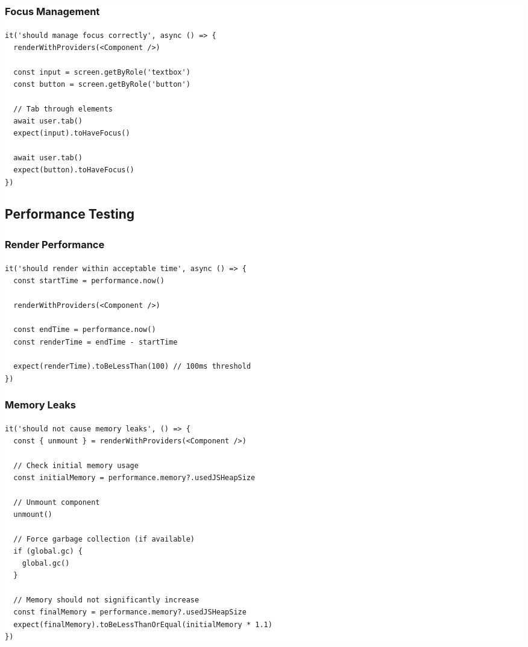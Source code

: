 ### Focus Management

```tsx
it('should manage focus correctly', async () => {
  renderWithProviders(<Component />)
  
  const input = screen.getByRole('textbox')
  const button = screen.getByRole('button')
  
  // Tab through elements
  await user.tab()
  expect(input).toHaveFocus()
  
  await user.tab()
  expect(button).toHaveFocus()
})
```

## Performance Testing

### Render Performance

```tsx
it('should render within acceptable time', async () => {
  const startTime = performance.now()
  
  renderWithProviders(<Component />)
  
  const endTime = performance.now()
  const renderTime = endTime - startTime
  
  expect(renderTime).toBeLessThan(100) // 100ms threshold
})
```

### Memory Leaks

```tsx
it('should not cause memory leaks', () => {
  const { unmount } = renderWithProviders(<Component />)
  
  // Check initial memory usage
  const initialMemory = performance.memory?.usedJSHeapSize
  
  // Unmount component
  unmount()
  
  // Force garbage collection (if available)
  if (global.gc) {
    global.gc()
  }
  
  // Memory should not significantly increase
  const finalMemory = performance.memory?.usedJSHeapSize
  expect(finalMemory).toBeLessThanOrEqual(initialMemory * 1.1)
})
```
